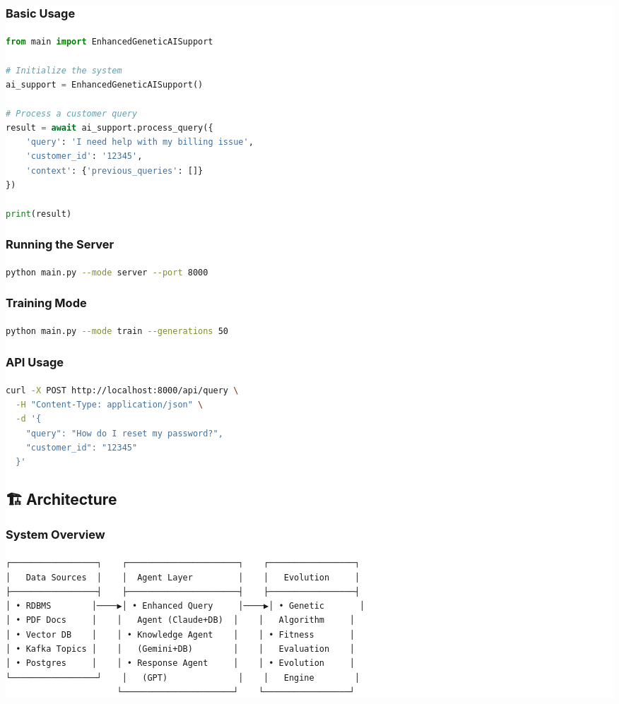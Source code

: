 ### Basic Usage

```python
from main import EnhancedGeneticAISupport

# Initialize the system
ai_support = EnhancedGeneticAISupport()

# Process a customer query
result = await ai_support.process_query({
    'query': 'I need help with my billing issue',
    'customer_id': '12345',
    'context': {'previous_queries': []}
})

print(result)
```

### Running the Server

```bash
python main.py --mode server --port 8000
```

### Training Mode

```bash
python main.py --mode train --generations 50
```

### API Usage

```bash
curl -X POST http://localhost:8000/api/query \
  -H "Content-Type: application/json" \
  -d '{
    "query": "How do I reset my password?",
    "customer_id": "12345"
  }'
```

## 🏗 Architecture

### System Overview

```
┌─────────────────┐    ┌──────────────────────┐    ┌─────────────────┐
│   Data Sources  │    │  Agent Layer         │    │   Evolution     │
├─────────────────┤    ├──────────────────────┤    ├─────────────────┤
│ • RDBMS        │────▶│ • Enhanced Query     │────▶│ • Genetic       │
│ • PDF Docs     │    │   Agent (Claude+DB)  │    │   Algorithm     │
│ • Vector DB    │    │ • Knowledge Agent    │    │ • Fitness       │
│ • Kafka Topics │    │   (Gemini+DB)        │    │   Evaluation    │
│ • Postgres     │    │ • Response Agent     │    │ • Evolution     │
└─────────────────┘    │   (GPT)              │    │   Engine        │
                      └──────────────────────┘    └─────────────────┘
```
